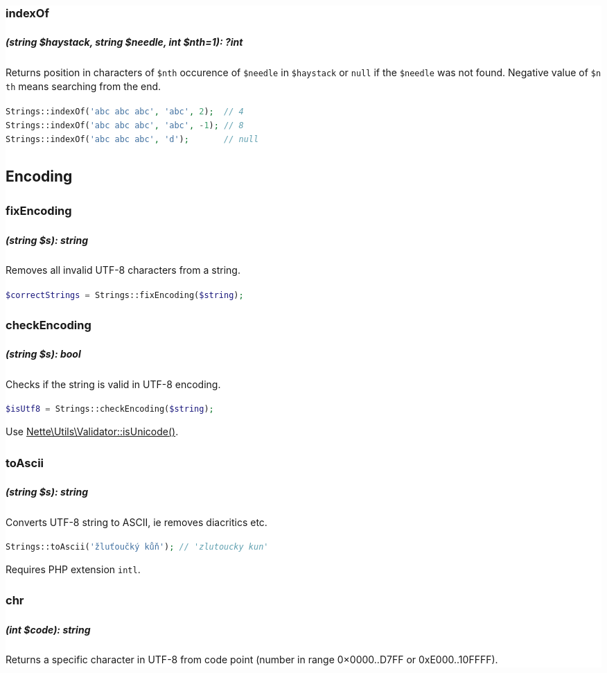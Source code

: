 ### indexOf

##### (_string_ $haystack, _string_ $needle, _int_ $nth=1): *?int*

Returns position in characters of `$nth` occurence of `$needle` in `$haystack` or `null` if the `$needle` was not found. Negative value of `$nth` means searching from the end.

```php
Strings::indexOf('abc abc abc', 'abc', 2);  // 4
Strings::indexOf('abc abc abc', 'abc', -1); // 8
Strings::indexOf('abc abc abc', 'd');       // null
```

## Encoding

### fixEncoding

##### (_string_ $s): _string_

Removes all invalid UTF-8 characters from a string.

```php
$correctStrings = Strings::fixEncoding($string);
```

### checkEncoding

##### (_string_ $s): *bool*

Checks if the string is valid in UTF-8 encoding.

```php
$isUtf8 = Strings::checkEncoding($string);
```

Use [Nette\Utils\Validator::isUnicode()](https://doc.nette.org/en/utils/validators#toc-isunicode).

### toAscii

##### (_string_ $s): _string_

Converts UTF-8 string to ASCII, ie removes diacritics etc.

```php
Strings::toAscii('žluťoučký kůň'); // 'zlutoucky kun'
```

Requires PHP extension `intl`.

### chr

##### (_int_ $code): _string_

Returns a specific character in UTF-8 from code point (number in range 0×0000..D7FF or 0xE000..10FFFF).
